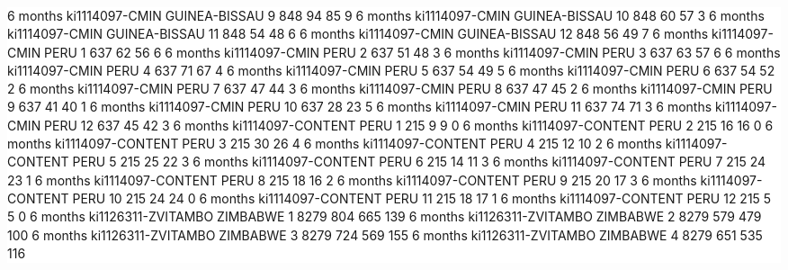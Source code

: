 6 months    ki1114097-CMIN             GUINEA-BISSAU                  9       848     94     85      9
6 months    ki1114097-CMIN             GUINEA-BISSAU                  10      848     60     57      3
6 months    ki1114097-CMIN             GUINEA-BISSAU                  11      848     54     48      6
6 months    ki1114097-CMIN             GUINEA-BISSAU                  12      848     56     49      7
6 months    ki1114097-CMIN             PERU                           1       637     62     56      6
6 months    ki1114097-CMIN             PERU                           2       637     51     48      3
6 months    ki1114097-CMIN             PERU                           3       637     63     57      6
6 months    ki1114097-CMIN             PERU                           4       637     71     67      4
6 months    ki1114097-CMIN             PERU                           5       637     54     49      5
6 months    ki1114097-CMIN             PERU                           6       637     54     52      2
6 months    ki1114097-CMIN             PERU                           7       637     47     44      3
6 months    ki1114097-CMIN             PERU                           8       637     47     45      2
6 months    ki1114097-CMIN             PERU                           9       637     41     40      1
6 months    ki1114097-CMIN             PERU                           10      637     28     23      5
6 months    ki1114097-CMIN             PERU                           11      637     74     71      3
6 months    ki1114097-CMIN             PERU                           12      637     45     42      3
6 months    ki1114097-CONTENT          PERU                           1       215      9      9      0
6 months    ki1114097-CONTENT          PERU                           2       215     16     16      0
6 months    ki1114097-CONTENT          PERU                           3       215     30     26      4
6 months    ki1114097-CONTENT          PERU                           4       215     12     10      2
6 months    ki1114097-CONTENT          PERU                           5       215     25     22      3
6 months    ki1114097-CONTENT          PERU                           6       215     14     11      3
6 months    ki1114097-CONTENT          PERU                           7       215     24     23      1
6 months    ki1114097-CONTENT          PERU                           8       215     18     16      2
6 months    ki1114097-CONTENT          PERU                           9       215     20     17      3
6 months    ki1114097-CONTENT          PERU                           10      215     24     24      0
6 months    ki1114097-CONTENT          PERU                           11      215     18     17      1
6 months    ki1114097-CONTENT          PERU                           12      215      5      5      0
6 months    ki1126311-ZVITAMBO         ZIMBABWE                       1      8279    804    665    139
6 months    ki1126311-ZVITAMBO         ZIMBABWE                       2      8279    579    479    100
6 months    ki1126311-ZVITAMBO         ZIMBABWE                       3      8279    724    569    155
6 months    ki1126311-ZVITAMBO         ZIMBABWE                       4      8279    651    535    116